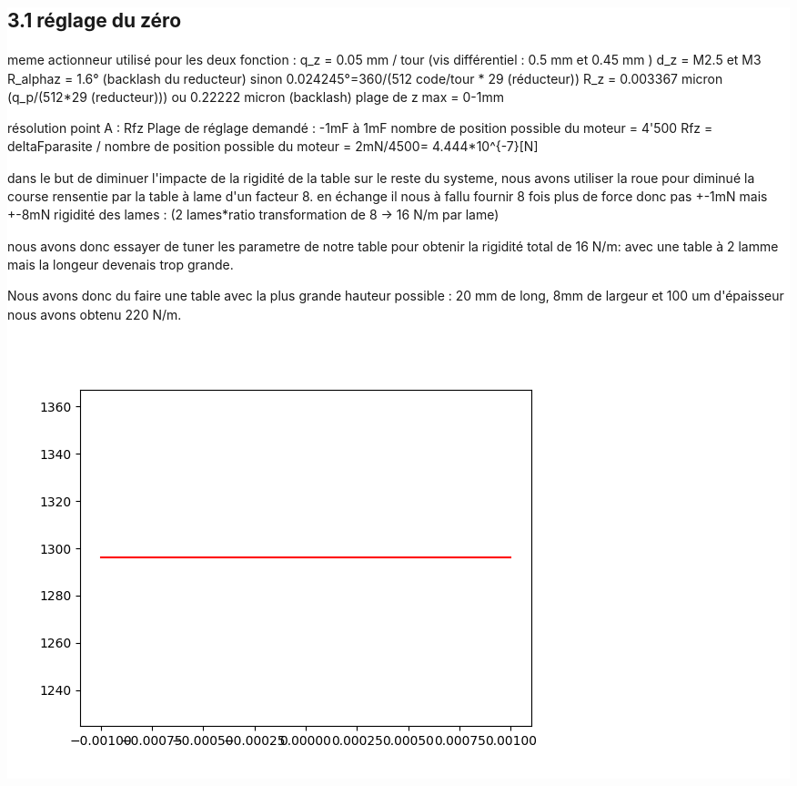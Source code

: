 
## 3.1 réglage du zéro
meme actionneur utilisé pour les deux fonction :
q_z = 0.05 mm / tour (vis différentiel : 0.5 mm et 0.45 mm )
d_z = M2.5 et M3
R_alphaz = 1.6° (backlash du reducteur) sinon 0.024245°=360/(512 code/tour * 29 (réducteur))
R_z = 0.003367 micron (q_p/(512*29 (reducteur))) ou 0.22222 micron (backlash)
plage de z max = 0-1mm

résolution point A : Rfz
Plage de réglage demandé : -1mF à 1mF
nombre de position possible du moteur = 4'500
Rfz = deltaFparasite / nombre de position possible du moteur = 2mN/4500= 4.444*10^{-7}[N]

dans le but de diminuer l'impacte de la rigidité de la table sur le reste du systeme,
nous avons utiliser la roue pour diminué la course rensentie par la table
à lame d'un facteur 8. en échange il nous à fallu fournir 8 fois plus de force
donc pas +-1mN mais +-8mN
rigidité des lames : (2 lames*ratio transformation de 8 -> 16 N/m par lame)

nous avons donc essayer de tuner les parametre de notre table pour obtenir la rigidité total de 16 N/m:
avec une table à 2 lamme  mais la longeur devenais trop grande.

Nous avons donc du faire une table avec la plus grande 
hauteur possible : 20 mm de long, 8mm de largeur et 100 um d'épaisseur
nous avons obtenu 220 N/m.

![computeRigidityTableZero.png](computeRigidityTableZero.png)
